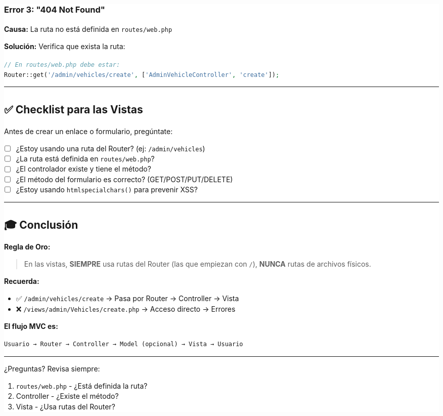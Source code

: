 
### Error 3: "404 Not Found"

**Causa:** La ruta no está definida en `routes/web.php`

**Solución:**
Verifica que exista la ruta:
```php
// En routes/web.php debe estar:
Router::get('/admin/vehicles/create', ['AdminVehicleController', 'create']);
```

---

## ✅ **Checklist para las Vistas**

Antes de crear un enlace o formulario, pregúntate:

- [ ] ¿Estoy usando una ruta del Router? (ej: `/admin/vehicles`)
- [ ] ¿La ruta está definida en `routes/web.php`?
- [ ] ¿El controlador existe y tiene el método?
- [ ] ¿El método del formulario es correcto? (GET/POST/PUT/DELETE)
- [ ] ¿Estoy usando `htmlspecialchars()` para prevenir XSS?

---

## 🎓 **Conclusión**

**Regla de Oro:**
> En las vistas, **SIEMPRE** usa rutas del Router (las que empiezan con `/`), **NUNCA** rutas de archivos físicos.

**Recuerda:**
- ✅ `/admin/vehicles/create` → Pasa por Router → Controller → Vista
- ❌ `/views/admin/Vehicles/create.php` → Acceso directo → Errores

**El flujo MVC es:**
```
Usuario → Router → Controller → Model (opcional) → Vista → Usuario
```

---

¿Preguntas? Revisa siempre:
1. `routes/web.php` - ¿Está definida la ruta?
2. Controller - ¿Existe el método?
3. Vista - ¿Usa rutas del Router?
